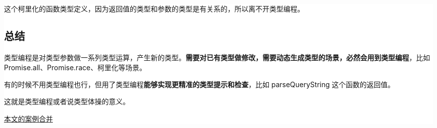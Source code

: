 这个柯里化的函数类型定义，因为返回值的类型和参数的类型是有关系的，所以离不开类型编程。

## 总结
类型编程是对类型参数做一系列类型运算，产生新的类型。**需要对已有类型做修改，需要动态生成类型的场景，必然会用到类型编程**，比如 Promise.all、Promise.race、柯里化等场景。

有的时候不用类型编程也行，但用了类型编程**能够实现更精准的类型提示和检查**，比如 parseQueryString 这个函数的返回值。

这就是类型编程或者说类型体操的意义。

[本文的案例合并](https://link.juejin.cn/?target=https%3A%2F%2Fwww.typescriptlang.org%2Fplay%3Fts%3D4.5.0-beta%23code%2FPTAEAUEMCcGcFMCKBXe0CeBlALtAlgHYDmAUCdugA7wQwJTSQC2APA86PAB7bwEAmsULFyEiAPlABeUCVDzajJpx59BoAAYASAN6EAZmlABpeOgC%2BU3QaMA1SABtU5jXIXuA-KB1v3f0ADaxqCEJmYAugBcoPZONL5%2B5qDRAErwAMYA9tD8LCL4xAA0oJAE6OIA3GQU1KAAsmhE8LGosCwA8gTwxe3YABZokjIJnTTcvAJCvQPQsv7yXqMJ7tHTRuNqQsgEANYEmQDuBAHhy-NeAaPFAHS3a9Cn837Rl109-WjhVeRUNA3QTXYTDaIy6QJUE3UaSyOTyoiKJTK4kKIw%2B0HBG0moGh2Vy%2BTExVK5RIQ28bmg8Eg-EyBAc6ECpnpoR2Zky%2BlAo3BAB9QCz0GyOWigVE5gpGRDNrzWezOTBmGcFmF6Zj1HyBfcgQq-F5-k0WvA2rKlEEIu8ZkCTehwuItSsOWC5UxLY95tFxSqhGqZULHaKnoqNY7nX7-dEugA3NAkczVX6KBAoNBYeFEFg4WYe4Qp0kJdMSrHaPQEQyzIHmABk1mLRjSIhcWp1jXgQLaDHojrYjuR8aQqAw6bELFr2HENqe0TbzY76cqZH023S2DwNNAlDovaTA%2BIadw%2BfU%2BOI4gAFABHPvJ6DRdMASgn68T-ZTO%2Bgkiq84Ii%2BXBFX9-PW6Ip5-rg0QHkQ15ku4eDskeACEZ6bruXI8nBQHQNcDh8EQ-TgT4TwUtgyDQN%2BOjmFU7gxu4WQECIoDwRg7QAEYAFaRDisKgYSSLSN4pEJFRNF4LwwLcXRF7XLAlAOIJR4AOTljJ15kQognwMC1z6NkACikDpH0R4qcoUiSLh8z8dggR8sU4aOKg4TcQZ4mSdJMlSApSn%2BFBoCAUmjFMQEfLhDhtrKfoR4AILQIw6DXHgsARVF3n0cx-kRNeQX%2BvMom%2BSlVrXJQyCwHp1lxIpwXyEk8AOAgEEZX4WXJQF3EBPVfkBVZNnwC6GUUfMFVVTQJkZS1OV2TIxWoO5iQJOYpXuPhhHfi1VQxmQZmgLwIgAEzcWucAbo%2BBQATJkBSAAjOWDFSJt5bpFIADMblkE9IAQNAmRMLF8AAMI0vkyCLtkZCELw0D6DpNDgG9H0ID91G4P92DZDV8iOA4LAACp7kIFJUjSdKgNseyHMcdk8icY7zEe40GtE6O3q972fSwg3%2BgAtDj1K0vSATgCE35eqA6MimFByQCpuTozz1pauYs4JIw6TwBjWOgBzeP0oT%2BxHCcoBk9LTxUx1sC0-TkOMwgLAi2LvASwEBDIEwDGfKOy1kPwGQODANBrZQUOfROfsw798MA9A3xrajtY7YH8DXKjR48zH1wUrAmQOJGR6ndexRm9Dscp2nGebdnDN58nBqF-AR53degXh8Hqvg1HMi%2B%2Bb%2BfgwnuefeXqfp1XWc50nBd90exeD23PeV9XtelT8tQbeZMiJ23LCnciXcW5t68xywd3iOEdsO07DzfCQ7vpJ7FKgO%2Bn4rtg9-K5matcwTuxayTx7U8bgv0%2Bj9dw6rA03F77YATqdYom1ih3Trm7D2Xtr4LiXHfe%2Bm1H6qCxM-fGmtiY6z1p-I2Jtab-xoinbaMgQGbTARAqBMCSBrUyMxbiLNIDRFOtGWMtQGFMXRnGchvwBRcOIeZLhZDkYlFYdGEoQgzJPRqDQLhPDqCiLkQI5im0hElEik1cBkDoEcJoDAaAiiaB8OoAKQxGjDGiICDowo0CpGgDMt8ORmijG-GUfw9kVjvgvS%2BoRDAYh9GgD8ZFPA8B%2BAADEFydiULAYoaQCJERzO4FsKsAg2FmBFIgNxbgZOxAabAXVtReRgEQaIWTwJGWCf4sJkTonDnifARJBAKb%2BDDPASMYdYEX3gTfJB350j%2BPQIOKJH5jz6AINEUZ6R6YJGmSrI8tw44Am-nklslTJB5NrMgBw5kvAhPwOE6ZMTmBxPybAHZI5kigAjGgDRN9uJHhYVmQ6xQGJhiPmgYo6RogMUyGnSkBANk8Q0YM0JRyFzcTBQE4gR4b6KSAA "https://www.typescriptlang.org/play?ts=4.5.0-beta#code/PTAEAUEMCcGcFMCKBXe0CeBlALtAlgHYDmAUCdugA7wQwJTSQC2APA86PAB7bwEAmsULFyEiAPlABeUCVDzajJpx59BoAAYASAN6EAZmlABpeOgC+U3QaMA1SABtU5jXIXuA-KB1v3f0ADaxqCEJmYAugBcoPZONL5+5qDRAErwAMYA9tD8LCL4xAA0oJAE6OIA3GQU1KAAsmhE8LGosCwA8gTwxe3YABZokjIJnTTcvAJCvQPQsv7yXqMJ7tHTRuNqQsgEANYEmQDuBAHhy-NeAaPFAHS3a9Cn837Rl109-WjhVeRUNA3QTXYTDaIy6QJUE3UaSyOTyoiKJTK4kKIw+0HBG0moGh2Vy+TExVK5RIQ28bmg8Eg-EyBAc6ECpnpoR2Zky+lAo3BAB9QCz0GyOWigVE5gpGRDNrzWezOTBmGcFmF6Zj1HyBfcgQq-F5-k0WvA2rKlEEIu8ZkCTehwuItSsOWC5UxLY95tFxSqhGqZULHaKnoqNY7nX7-dEugA3NAkczVX6KBAoNBYeFEFg4WYe4Qp0kJdMSrHaPQEQyzIHmABk1mLRjSIhcWp1jXgQLaDHojrYjuR8aQqAw6bELFr2HENqe0TbzY76cqZH023S2DwNNAlDovaTA+Iadw+fU+OI4gAFABHPvJ6DRdMASgn68T-ZTO+gkiq84Ii+XBFX9-PW6Ip5-rg0QHkQ15ku4eDskeACEZ6bruXI8nBQHQNcDh8EQ-TgT4TwUtgyDQN+OjmFU7gxu4WQECIoDwRg7QAEYAFaRDisKgYSSLSN4pEJFRNF4LwwLcXRF7XLAlAOIJR4AOTljJ15kQognwMC1z6NkACikDpH0R4qcoUiSLh8z8dggR8sU4aOKg4TcQZ4mSdJMlSApSn+FBoCAUmjFMQEfLhDhtrKfoR4AILQIw6DXHgsARVF3n0cx-kRNeQX+vMom+SlVrXJQyCwHp1lxIpwXyEk8AOAgEEZX4WXJQF3EBPVfkBVZNnwC6GUUfMFVVTQJkZS1OV2TIxWoO5iQJOYpXuPhhHfi1VQxmQZmgLwIgAEzcWucAbo+BQATJkBSAAjOWDFSJt5bpFIADMblkE9IAQNAmRMLF8AAMI0vkyCLtkZCELw0D6DpNDgG9H0ID91G4P92DZDV8iOA4LAACp7kIFJUjSdKgNseyHMcdk8icY7zEe40GtE6O3q972fSwg3+gAtDj1K0vSATgCE35eqA6MimFByQCpuTozz1pauYs4JIw6TwBjWOgBzeP0oT+xHCcoBk9LTxUx1sC0-TkOMwgLAi2LvASwEBDIEwDGfKOy1kPwGQODANBrZQUOfROfsw798MA9A3xrajtY7YH8DXKjR48zH1wUrAmQOJGR6ndexRm9Dscp2nGebdnDN58nBqF-AR53degXh8Hqvg1HMi++b+fgwnuefeXqfp1XWc50nBd90exeD23PeV9XtelT8tQbeZMiJ23LCnciXcW5t68xywd3iOEdsO07DzfCQ7vpJ7FKgO+n4rtg9-K5matcwTuxayTx7U8bgv0+j9dw6rA03F77YATqdYom1ih3Trm7D2Xtr4LiXHfe+m1H6qCxM-fGmtiY6z1p-I2Jtab-xoinbaMgQGbTARAqBMCSBrUyMxbiLNIDRFOtGWMtQGFMXRnGchvwBRcOIeZLhZDkYlFYdGEoQgzJPRqDQLhPDqCiLkQI5im0hElEik1cBkDoEcJoDAaAiiaB8OoAKQxGjDGiICDowo0CpGgDMt8ORmijG-GUfw9kVjvgvS+oRDAYh9GgD8ZFPA8B+AADEFydiULAYoaQCJERzO4FsKsAg2FmBFIgNxbgZOxAabAXVtReRgEQaIWTwJGWCf4sJkTonDnifARJBAKb+DDPASMYdYEX3gTfJB350j+PQIOKJH5jz6AINEUZ6R6YJGmSrI8tw44Am-nklslTJB5NrMgBw5kvAhPwOE6ZMTmBxPybAHZI5kigAjGgDRN9uJHhYVmQ6xQGJhiPmgYo6RogMUyGnSkBANk8Q0YM0JRyFzcTBQE4gR4b6KSAA")

